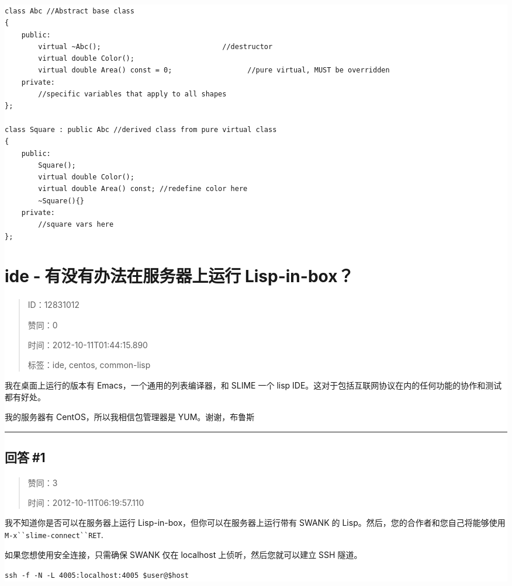 ```
class Abc //Abstract base class
{
    public:
        virtual ~Abc();                             //destructor
        virtual double Color();           
        virtual double Area() const = 0;                  //pure virtual, MUST be overridden
    private:
        //specific variables that apply to all shapes
};

class Square : public Abc //derived class from pure virtual class
{
    public:
        Square();
        virtual double Color();
        virtual double Area() const; //redefine color here
        ~Square(){}
    private:
        //square vars here
}; 
```

# ide - 有没有办法在服务器上运行 Lisp-in-box？

> ID：12831012
> 
> 赞同：0
> 
> 时间：2012-10-11T01:44:15.890
> 
> 标签：ide, centos, common-lisp

我在桌面上运行的版本有 Emacs，一个通用的列表编译器，和 SLIME 一个 lisp IDE。这对于包括互联网协议在内的任何功能的协作和测试都有好处。

我的服务器有 CentOS，所以我相信包管理器是 YUM。谢谢，布鲁斯

* * *

## 回答 #1

> 赞同：3
> 
> 时间：2012-10-11T06:19:57.110

我不知道你是否可以在服务器上运行 Lisp-in-box，但你可以在服务器上运行带有 SWANK 的 Lisp。然后，您的合作者和您自己将能够使用 `M-x``slime-connect``RET`.

如果您想使用安全连接，只需确保 SWANK 仅在 localhost 上侦听，然后您就可以建立 SSH 隧道。

```
ssh -f -N -L 4005:localhost:4005 $user@$host 
```
